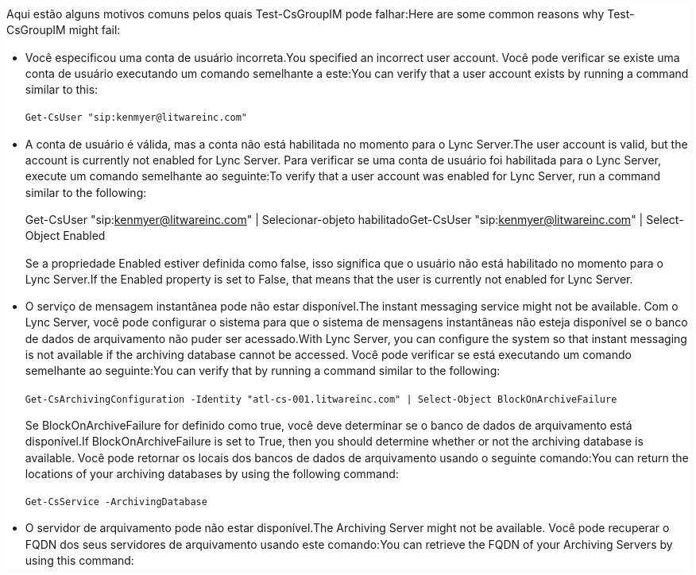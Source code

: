 <span data-ttu-id="cc441-161">Aqui estão alguns motivos comuns pelos quais Test-CsGroupIM pode falhar:</span><span class="sxs-lookup"><span data-stu-id="cc441-161">Here are some common reasons why Test-CsGroupIM might fail:</span></span>

  - <span data-ttu-id="cc441-162">Você especificou uma conta de usuário incorreta.</span><span class="sxs-lookup"><span data-stu-id="cc441-162">You specified an incorrect user account.</span></span> <span data-ttu-id="cc441-163">Você pode verificar se existe uma conta de usuário executando um comando semelhante a este:</span><span class="sxs-lookup"><span data-stu-id="cc441-163">You can verify that a user account exists by running a command similar to this:</span></span>
    
        Get-CsUser "sip:kenmyer@litwareinc.com"

  - <span data-ttu-id="cc441-164">A conta de usuário é válida, mas a conta não está habilitada no momento para o Lync Server.</span><span class="sxs-lookup"><span data-stu-id="cc441-164">The user account is valid, but the account is currently not enabled for Lync Server.</span></span> <span data-ttu-id="cc441-165">Para verificar se uma conta de usuário foi habilitada para o Lync Server, execute um comando semelhante ao seguinte:</span><span class="sxs-lookup"><span data-stu-id="cc441-165">To verify that a user account was enabled for Lync Server, run a command similar to the following:</span></span>
    
    <span data-ttu-id="cc441-166">Get-CsUser "sip:kenmyer@litwareinc.com" | Selecionar-objeto habilitado</span><span class="sxs-lookup"><span data-stu-id="cc441-166">Get-CsUser "sip:kenmyer@litwareinc.com" | Select-Object Enabled</span></span>
    
    <span data-ttu-id="cc441-167">Se a propriedade Enabled estiver definida como false, isso significa que o usuário não está habilitado no momento para o Lync Server.</span><span class="sxs-lookup"><span data-stu-id="cc441-167">If the Enabled property is set to False, that means that the user is currently not enabled for Lync Server.</span></span>

  - <span data-ttu-id="cc441-168">O serviço de mensagem instantânea pode não estar disponível.</span><span class="sxs-lookup"><span data-stu-id="cc441-168">The instant messaging service might not be available.</span></span> <span data-ttu-id="cc441-169">Com o Lync Server, você pode configurar o sistema para que o sistema de mensagens instantâneas não esteja disponível se o banco de dados de arquivamento não puder ser acessado.</span><span class="sxs-lookup"><span data-stu-id="cc441-169">With Lync Server, you can configure the system so that instant messaging is not available if the archiving database cannot be accessed.</span></span> <span data-ttu-id="cc441-170">Você pode verificar se está executando um comando semelhante ao seguinte:</span><span class="sxs-lookup"><span data-stu-id="cc441-170">You can verify that by running a command similar to the following:</span></span>
    
        Get-CsArchivingConfiguration -Identity "atl-cs-001.litwareinc.com" | Select-Object BlockOnArchiveFailure
    
    <span data-ttu-id="cc441-171">Se BlockOnArchiveFailure for definido como true, você deve determinar se o banco de dados de arquivamento está disponível.</span><span class="sxs-lookup"><span data-stu-id="cc441-171">If BlockOnArchiveFailure is set to True, then you should determine whether or not the archiving database is available.</span></span> <span data-ttu-id="cc441-172">Você pode retornar os locais dos bancos de dados de arquivamento usando o seguinte comando:</span><span class="sxs-lookup"><span data-stu-id="cc441-172">You can return the locations of your archiving databases by using the following command:</span></span>
    
        Get-CsService -ArchivingDatabase

  - <span data-ttu-id="cc441-173">O servidor de arquivamento pode não estar disponível.</span><span class="sxs-lookup"><span data-stu-id="cc441-173">The Archiving Server might not be available.</span></span> <span data-ttu-id="cc441-174">Você pode recuperar o FQDN dos seus servidores de arquivamento usando este comando:</span><span class="sxs-lookup"><span data-stu-id="cc441-174">You can retrieve the FQDN of your Archiving Servers by using this command:</span></span>
    